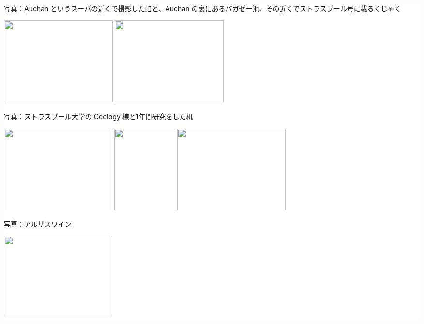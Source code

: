 写真：<a href="https://en.wikipedia.org/wiki/Auchan">Auchan</a> というスーパの近くで撮影した虹と、Auchan の裏にある<a href="https://fr.wikipedia.org/wiki/Lac_du_Baggersee">バガゼー池</a>、その近くでストラスブール号に載るくじゃく

<a href="https://photos.google.com/album/AF1QipMQ8RlQPXkTS_WbUmbiegAeug1PpZnyTXuUgIF9/photo/AF1QipP3XzFAYZtWv2FRthS88T8_l1FJg-J7Y483Lw3h"><img jsname="uLHQEd" class="SzDcob" width="225" height="169" src="https://lh3.googleusercontent.com/hRlaNLkrgXbv-NQ4-FOfeqpoqMFEpE-80H-2hW7atY5r41C-zEhELbY4M6E1NBqPW2zMHwFm2xaPdEyoKVOXPVikv_ayQMGLv-P2PlpttERMg-kTH3Ewj4YWtsXNaVq5IVhzlqHXiS_1vl-BtaRNdCO1Zl1XPgH5Lvp2Ei416GbVtiPQrqII1ZYc4EttKTZLvhbfTXbS9f0Ya_EVCKIyV2nyAmyRDaQCuKOabbjvq6vL4fwl9bOybOJ031rl0TcNaTZTvo9E3SWa2J0pJU9fFhw32WyHj19k_m-T27UOeh4-uSR-5KWTWHVXgtaAVOtCrZ4t1ewDAZbvSg30QBCP1O5ULRcs1P4JbNSb9_-3FDLX3QAsQS1K28VXok19GcDkdzqRiVr8QAUQKziYowC-fX7XojCxZJYvWn5ecRGq622_MNDxMtaWJy9H6n3zvcKDGRUrmNx_t2jDSDRZZiR56s-r5HPSKUQuZ2lxdwLfZl252GY6dO3p9F9XJJU3NW0irhOQ6AsPNN5K-emQ7fxArSUizZDUpxj5URDHNmsv7ysK=w450-h338-no" style="transform: translate3d(0px, 0px, 0px) rotate(0deg);" aria-label="Photo - Landscape - Aug 29, 2012"></a>
<a href="https://photos.google.com/album/AF1QipMQ8RlQPXkTS_WbUmbiegAeug1PpZnyTXuUgIF9/photo/AF1QipMMOufFQOmOrZuAqziILs4MaRQNfqUrwaCYAvHa"><img jsname="uLHQEd" class="SzDcob" width="225" height="169" src="https://lh3.googleusercontent.com/HZgnMNMyB7m9lwxOndY9bZju1taaNWrrB8Jx8xRNJzWBqubmuwLhewl5vb9IPEPU3CcIPoj1FW2zpSZsOfXxmW29qNYuwR6EDgELVrcMgdhgyVnAC3BKf0QpwvO70IkuSRaPvfs95wfy8Fz1QcYAboZOhaMiaOW-LApe3TIp2iqs5_rCApf4EwJs3-sbi7uZDWwCmo1W9RmqqYsxJWbb8RyhIChXtaGSUt87lA8lZ0HdU9n44ASykEuockE-58z1HZH5SKV9VxT08gsdlXhkOZUFunYGxYE0IiZ1jhgFu2LgBkTe8CBSYSNN6StN6HG3JX50wMrjdF6_i04_jnR81kGorbTWwhNV9fQS6B1A1-w404EIkBGNHKb3rkdQfLwxE1_hz3Vjp3TloAgF6gyNv7s_ednwKBHUTrVDGv8gj7mh0aRuSK1pT-LwTYo-NmAjcI6sux_69mwYMWC6-aIZBScWjOhwQdnu-iCfAxYTDFB_EZtaKTen7EXAS-vgjtnIieEdy0qgeoTr2Eycp9kb59ylrxl42I58I4hDd1A6yiQk=w450-h338-no" style="transform: translate3d(0px, 0px, 0px) rotate(0deg);" aria-label="Photo - Landscape - Mar 26, 2013"></a>

写真：<a href="https://ja.wikipedia.org/wiki/%E3%82%B9%E3%83%88%E3%83%A9%E3%82%B9%E3%83%96%E3%83%BC%E3%83%AB%E5%A4%A7%E5%AD%A6">ストラスブール大学</a>の Geology 棟と1年間研究をした机

<a href="https://photos.google.com/album/AF1QipMQ8RlQPXkTS_WbUmbiegAeug1PpZnyTXuUgIF9/photo/AF1QipMT1Uksr6dcF07l9d_FrW6HMDw9Wo8yUMPz0GPY"><img jsname="uLHQEd" class="SzDcob" width="224" height="168" src="https://lh3.googleusercontent.com/gkrcuKKk9TrQI_fmdVhgfv4uh9cdr9uHaDavsTUKBvEl-64v4x1iLKo9MnNjRyehCnkD-Hy82Jd03VH9wO28_4B-04P8iKBYvPuquCWf8R5qBDaXAZOxpFBLB-Apgtb9PTQsVEv5wTEVlzDKkZiQIVL1wGn47XAaVU1Wd6x0fPRkHd-ew5BvEeGRDXHWnDpVCeKWDWY4wRvmpQDBjY8NBlM70ZWmTyR17XiW1roaG0p03EZcpbrGZqw0XLtuPYw4lEWxHoANFt4_beBXszgoCBVAbMzPllEVApMkKlNteTtkMLRPrWOVwwDsD-zho-zBaq09r3m0gMQsLCgjTvh6jYJescNm9u6DzONv9ML5_LMkivJQAsZY9xAAJ_V8Yh_R-qmxdADMT2KbxtI6ZTd-xCnLNZlyeXOllF5z0oWoXGwMEkGezrcIueEgl4-fU9Dl5G3Rm25Ud8rt3KA-NdrD26kE6iifp3b_GAsahOhuM5RZRnxg7SaNVc7QBn8RPpt3y_jVxKFFtnq-ieG5BjBiSGz3wsfOKOgj0yEReep9x6Ka=w448-h336-no" style="transform: translate3d(0px, 0px, 0px) rotate(0deg);" aria-label="Photo - Landscape - Nov 22, 2013"></a>
<a href="https://photos.google.com/album/AF1QipMQ8RlQPXkTS_WbUmbiegAeug1PpZnyTXuUgIF9/photo/AF1QipNI8ilMskYiRiXAr5jY-RwXUfNRTGu7otirblOM"><img jsname="uLHQEd" class="SzDcob" width="126" height="168" src="https://lh3.googleusercontent.com/b-7Qn6fOi-hKZJF5mxRofoGslJk2qfTtv-0oZdC3Yv83VZoDZtNSY2dQeSNZMChvc84N4yiBRbNPmGeKXhTfOJkPJa5xgMh_UjpbkW3xhZUFDwjGIcHe9NXckahZMIw1ZijrW2-bbXVVQRNzYz-bTVbMrik0CD-UT7W_ZU1e_qXKUZxhW2NVsPE6dkyLHjc6mx15X9pPK6IHSWiQRJuGsxCCt5_CalXAThDss9s--pOWzhUH1Px_qxMCNprxYtV9o8_Oq5liLN0e9K2KpcE3LNHnos7taUqxaG9zBbTxnvmAIMr11TfNklwjwGNWJ2JmCWJTdWWXT5UMrbl6K4o9z7aqdUmYoOHn1o_7Y1E1WPG6vO1gNcr9ncdyur5jHQ_asoQyuE80FU_uPvw4GjoeAwsD02RQkdjyb2AZezjbUJSpaJ-Yol1i0CFrmHjpzmsK2KuHdFUQXzt1H2dyKXjMo5ArUD7d9w9loXGPwzDaF2LzmXHdmiMWKu3DFGqd84g9BSlQs9BsNg4YxibA-LIPUa0MbxbAo2v_43RF0pzYcN85=w448-h600-no" style="transform: translate3d(0px, 0px, 0px) rotate(0deg);" aria-label="Photo - Portrait - Apr 8, 2013"></a>
<a href="https://photos.google.com/album/AF1QipMQ8RlQPXkTS_WbUmbiegAeug1PpZnyTXuUgIF9/photo/AF1QipO1dFN3-FjmN8B7IoRuGhiJ1pOL3c4cz-u1o0e0"><img jsname="uLHQEd" class="SzDcob" width="224" height="168" src="https://lh3.googleusercontent.com/9g9H7gTzU5KxZagmoqo9q7ybxGQ6wJhEydLlbYh3bAvPrpQuIUvtyVyP1lFZVcM8p3Wu_07AZVaxSkyx9wNPCvyDwsD1O7vuby6dqGDC_uAmMNHVSLY9ygW6e2M7g2lemFHxwut6vwOdogTIMLx5VTzcMMR62PXAhqlfTOwTpQlfieYbtZOzsyL5KPFYq6jafgUK2sHqUL0pktaAhTkV9XV70R_RGTct90BSyps8t8j1uBYzRUs1tv7O95M3QxS3G7Bnm-h9iAowQ71mt_8NuocUe4-FlUcqixvjjj2SSy8e31tEcyV04guUCBmLl3d8rtHtPCnGQeY8XtnvlZvsZp2uPcWlnJlx4-1rLBydeGBv5XUq7iPDlbQLtB10uNatk4kLPKHhGRGG307uN4M7ZbztD6g3cegmr4WBOdeIThvwK8uEf3vpHNGxQD2DQXZ47UYeP120DcsotGhl-d6jWHJw_hU8AH1KGoZBEImZH2kKgo6ClSx7ljJmqliOh7ljocbpdUIqvtT06artQuCtDkqfFf68_nEzAJD447dhcDRC=w1492-h1116-no" style="transform: translate3d(0px, 0px, 0px) rotate(0deg);" aria-label="Photo - Landscape - Oct 12, 2013"></a>

写真：<a href="https://ja.wikipedia.org/wiki/%E3%82%A2%E3%83%AB%E3%82%B6%E3%82%B9%E3%83%AF%E3%82%A4%E3%83%B3">アルザスワイン</a>

<a href="https://photos.google.com/album/AF1QipMQ8RlQPXkTS_WbUmbiegAeug1PpZnyTXuUgIF9/photo/AF1QipOHmkaVgyB2UR2rpBI0fexDCKjL3wF9TuhMShcw"><img jsname="uLHQEd" class="SzDcob" width="224" height="168" src="https://lh3.googleusercontent.com/0kyVUI0QzYWD0vsS8Hjl04r6SrOrOwAUlYWDpaKMOAvUfjvsEBhTnEOkVSAxg_40owzy5EqdGAu0WLG7beibkb7XoylYBc_kEKgBRodNB87f4Cp73RtOqskLo98Cy768rVaLpaW_1xRLtDN8yNsX1cMVckXaSjQV5qOxc9VsALqNemh3JyRCLOnIV7SOQoCMWrNpbX7akeSFEKq-h04iCGsRZCK0Ziaahn52hob8aokWI1kSd3PjCHFNwu3eyIb3bQ2cOF_lZshxMrEGy7t-jdNoDoYJP4tTbnnMACNjW8xRrlkaR5uvoc9NJZZCTB99HdJ3EEEEZS4yGSZPe0flpsu1T3OTF5-i8edXbWO0tbvIXudVYeYAexNM6adPJxPrznXU5r0iq5DLQxa0T3Z0Z6TVWejduo3GMwjLGNUpRH-4ZNZvqeDDQpCm-k0MqbiFxUfEUFKVJ9hqlOFvIQJi4Wx2IZuY_7bop8Nqo6fGD3inwJXoRVivY2NKkYCkVjIobHWZRhsDDuLq22H7jxfZa_37-Ga08ljeeFRi2XnEBL5C=w448-h336-no" style="transform: translate3d(0px, 0px, 0px) rotate(0deg);" aria-label="Photo - Landscape - Aug 13, 2013"></a>